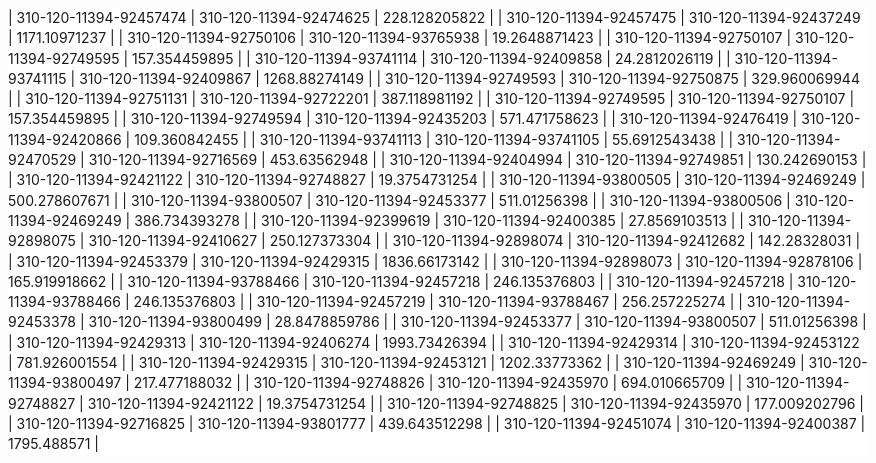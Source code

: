 | 310-120-11394-92457474 | 310-120-11394-92474625 | 228.128205822 |
| 310-120-11394-92457475 | 310-120-11394-92437249 | 1171.10971237 |
| 310-120-11394-92750106 | 310-120-11394-93765938 | 19.2648871423 |
| 310-120-11394-92750107 | 310-120-11394-92749595 | 157.354459895 |
| 310-120-11394-93741114 | 310-120-11394-92409858 | 24.2812026119 |
| 310-120-11394-93741115 | 310-120-11394-92409867 | 1268.88274149 |
| 310-120-11394-92749593 | 310-120-11394-92750875 | 329.960069944 |
| 310-120-11394-92751131 | 310-120-11394-92722201 | 387.118981192 |
| 310-120-11394-92749595 | 310-120-11394-92750107 | 157.354459895 |
| 310-120-11394-92749594 | 310-120-11394-92435203 | 571.471758623 |
| 310-120-11394-92476419 | 310-120-11394-92420866 | 109.360842455 |
| 310-120-11394-93741113 | 310-120-11394-93741105 | 55.6912543438 |
| 310-120-11394-92470529 | 310-120-11394-92716569 | 453.63562948 |
| 310-120-11394-92404994 | 310-120-11394-92749851 | 130.242690153 |
| 310-120-11394-92421122 | 310-120-11394-92748827 | 19.3754731254 |
| 310-120-11394-93800505 | 310-120-11394-92469249 | 500.278607671 |
| 310-120-11394-93800507 | 310-120-11394-92453377 | 511.01256398 |
| 310-120-11394-93800506 | 310-120-11394-92469249 | 386.734393278 |
| 310-120-11394-92399619 | 310-120-11394-92400385 | 27.8569103513 |
| 310-120-11394-92898075 | 310-120-11394-92410627 | 250.127373304 |
| 310-120-11394-92898074 | 310-120-11394-92412682 | 142.28328031 |
| 310-120-11394-92453379 | 310-120-11394-92429315 | 1836.66173142 |
| 310-120-11394-92898073 | 310-120-11394-92878106 | 165.919918662 |
| 310-120-11394-93788466 | 310-120-11394-92457218 | 246.135376803 |
| 310-120-11394-92457218 | 310-120-11394-93788466 | 246.135376803 |
| 310-120-11394-92457219 | 310-120-11394-93788467 | 256.257225274 |
| 310-120-11394-92453378 | 310-120-11394-93800499 | 28.8478859786 |
| 310-120-11394-92453377 | 310-120-11394-93800507 | 511.01256398 |
| 310-120-11394-92429313 | 310-120-11394-92406274 | 1993.73426394 |
| 310-120-11394-92429314 | 310-120-11394-92453122 | 781.926001554 |
| 310-120-11394-92429315 | 310-120-11394-92453121 | 1202.33773362 |
| 310-120-11394-92469249 | 310-120-11394-93800497 | 217.477188032 |
| 310-120-11394-92748826 | 310-120-11394-92435970 | 694.010665709 |
| 310-120-11394-92748827 | 310-120-11394-92421122 | 19.3754731254 |
| 310-120-11394-92748825 | 310-120-11394-92435970 | 177.009202796 |
| 310-120-11394-92716825 | 310-120-11394-93801777 | 439.643512298 |
| 310-120-11394-92451074 | 310-120-11394-92400387 | 1795.488571 |